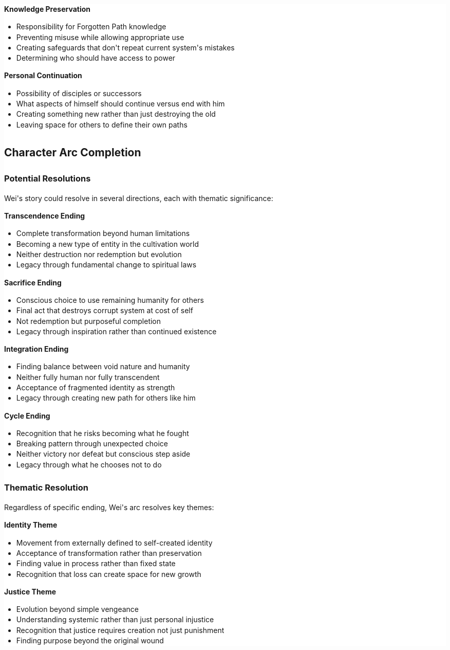 **Knowledge Preservation**
- Responsibility for Forgotten Path knowledge
- Preventing misuse while allowing appropriate use
- Creating safeguards that don't repeat current system's mistakes
- Determining who should have access to power

**Personal Continuation**
- Possibility of disciples or successors
- What aspects of himself should continue versus end with him
- Creating something new rather than just destroying the old
- Leaving space for others to define their own paths

## Character Arc Completion

### Potential Resolutions

Wei's story could resolve in several directions, each with thematic significance:

**Transcendence Ending**
- Complete transformation beyond human limitations
- Becoming a new type of entity in the cultivation world
- Neither destruction nor redemption but evolution
- Legacy through fundamental change to spiritual laws

**Sacrifice Ending**
- Conscious choice to use remaining humanity for others
- Final act that destroys corrupt system at cost of self
- Not redemption but purposeful completion
- Legacy through inspiration rather than continued existence

**Integration Ending**
- Finding balance between void nature and humanity
- Neither fully human nor fully transcendent
- Acceptance of fragmented identity as strength
- Legacy through creating new path for others like him

**Cycle Ending**
- Recognition that he risks becoming what he fought
- Breaking pattern through unexpected choice
- Neither victory nor defeat but conscious step aside
- Legacy through what he chooses not to do

### Thematic Resolution

Regardless of specific ending, Wei's arc resolves key themes:

**Identity Theme**
- Movement from externally defined to self-created identity
- Acceptance of transformation rather than preservation
- Finding value in process rather than fixed state
- Recognition that loss can create space for new growth

**Justice Theme**
- Evolution beyond simple vengeance
- Understanding systemic rather than just personal injustice
- Recognition that justice requires creation not just punishment
- Finding purpose beyond the original wound

